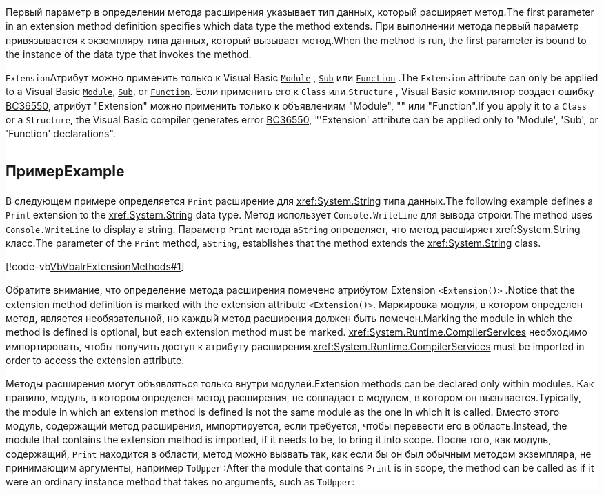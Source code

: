 <span data-ttu-id="05c1c-111">Первый параметр в определении метода расширения указывает тип данных, который расширяет метод.</span><span class="sxs-lookup"><span data-stu-id="05c1c-111">The first parameter in an extension method definition specifies which data type the method extends.</span></span> <span data-ttu-id="05c1c-112">При выполнении метода первый параметр привязывается к экземпляру типа данных, который вызывает метод.</span><span class="sxs-lookup"><span data-stu-id="05c1c-112">When the method is run, the first parameter is bound to the instance of the data type that invokes the method.</span></span>

<span data-ttu-id="05c1c-113">`Extension`Атрибут можно применить только к Visual Basic [`Module`](../../../language-reference/statements/module-statement.md) , [`Sub`](../../../language-reference/statements/sub-statement.md) или [`Function`](../../../language-reference/statements/function-statement.md) .</span><span class="sxs-lookup"><span data-stu-id="05c1c-113">The `Extension` attribute can only be applied to a Visual Basic [`Module`](../../../language-reference/statements/module-statement.md), [`Sub`](../../../language-reference/statements/sub-statement.md), or [`Function`](../../../language-reference/statements/function-statement.md).</span></span> <span data-ttu-id="05c1c-114">Если применить его к `Class` или `Structure` , Visual Basic компилятор создает ошибку [BC36550](../../../language-reference/error-messages/extension-attribute-can-be-applied-only-to-module-sub-or-function-declarations.md), атрибут "Extension" можно применить только к объявлениям "Module", "" или "Function".</span><span class="sxs-lookup"><span data-stu-id="05c1c-114">If you apply it to a `Class` or a `Structure`, the Visual Basic compiler generates error [BC36550](../../../language-reference/error-messages/extension-attribute-can-be-applied-only-to-module-sub-or-function-declarations.md), "'Extension' attribute can be applied only to 'Module', 'Sub', or 'Function' declarations".</span></span>

## <a name="example"></a><span data-ttu-id="05c1c-115">Пример</span><span class="sxs-lookup"><span data-stu-id="05c1c-115">Example</span></span>

<span data-ttu-id="05c1c-116">В следующем примере определяется `Print` расширение для <xref:System.String> типа данных.</span><span class="sxs-lookup"><span data-stu-id="05c1c-116">The following example defines a `Print` extension to the <xref:System.String> data type.</span></span> <span data-ttu-id="05c1c-117">Метод использует `Console.WriteLine` для вывода строки.</span><span class="sxs-lookup"><span data-stu-id="05c1c-117">The method uses `Console.WriteLine` to display a string.</span></span> <span data-ttu-id="05c1c-118">Параметр `Print` метода `aString` определяет, что метод расширяет <xref:System.String> класс.</span><span class="sxs-lookup"><span data-stu-id="05c1c-118">The parameter of the `Print` method, `aString`, establishes that the method extends the <xref:System.String> class.</span></span>

[!code-vb[VbVbalrExtensionMethods#1](~/samples/snippets/visualbasic/VS_Snippets_VBCSharp/VbVbalrExtensionMethods/VB/StringExtensions.vb#1)]

<span data-ttu-id="05c1c-119">Обратите внимание, что определение метода расширения помечено атрибутом Extension `<Extension()>` .</span><span class="sxs-lookup"><span data-stu-id="05c1c-119">Notice that the extension method definition is marked with the extension attribute `<Extension()>`.</span></span> <span data-ttu-id="05c1c-120">Маркировка модуля, в котором определен метод, является необязательной, но каждый метод расширения должен быть помечен.</span><span class="sxs-lookup"><span data-stu-id="05c1c-120">Marking the module in which the method is defined is optional, but each extension method must be marked.</span></span> <span data-ttu-id="05c1c-121"><xref:System.Runtime.CompilerServices> необходимо импортировать, чтобы получить доступ к атрибуту расширения.</span><span class="sxs-lookup"><span data-stu-id="05c1c-121"><xref:System.Runtime.CompilerServices> must be imported in order to access the extension attribute.</span></span>

<span data-ttu-id="05c1c-122">Методы расширения могут объявляться только внутри модулей.</span><span class="sxs-lookup"><span data-stu-id="05c1c-122">Extension methods can be declared only within modules.</span></span> <span data-ttu-id="05c1c-123">Как правило, модуль, в котором определен метод расширения, не совпадает с модулем, в котором он вызывается.</span><span class="sxs-lookup"><span data-stu-id="05c1c-123">Typically, the module in which an extension method is defined is not the same module as the one in which it is called.</span></span> <span data-ttu-id="05c1c-124">Вместо этого модуль, содержащий метод расширения, импортируется, если требуется, чтобы перевести его в область.</span><span class="sxs-lookup"><span data-stu-id="05c1c-124">Instead, the module that contains the extension method is imported, if it needs to be, to bring it into scope.</span></span> <span data-ttu-id="05c1c-125">После того, как модуль, содержащий, `Print` находится в области, метод можно вызвать так, как если бы он был обычным методом экземпляра, не принимающим аргументы, например `ToUpper` :</span><span class="sxs-lookup"><span data-stu-id="05c1c-125">After the module that contains `Print` is in scope, the method can be called as if it were an ordinary instance method that takes no arguments, such as `ToUpper`:</span></span>

